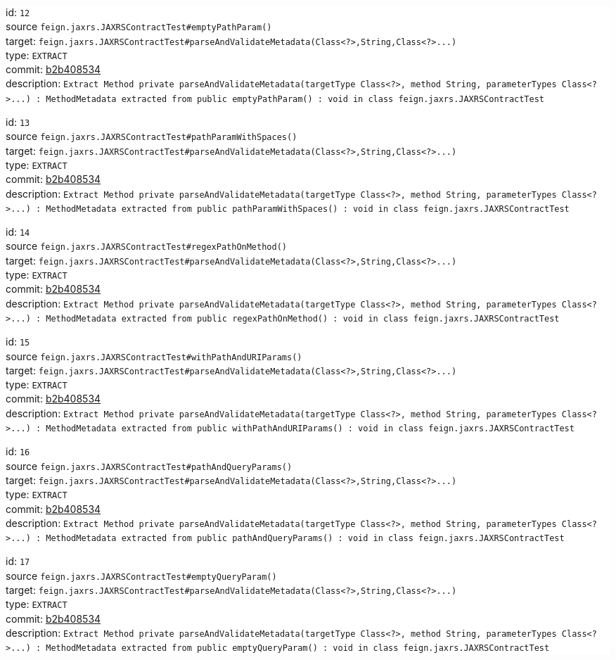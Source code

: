 id: `12`\
source `feign.jaxrs.JAXRSContractTest#emptyPathParam()`\
target: `feign.jaxrs.JAXRSContractTest#parseAndValidateMetadata(Class<?>,String,Class<?>...)`\
type: `EXTRACT`\
commit: [b2b408534](https://github.com/Netflix/feign/commit/b2b4085348de32f10903970dded99fdf0376a43c)\
description: `Extract Method private parseAndValidateMetadata(targetType Class<?>, method String, parameterTypes Class<?>...) : MethodMetadata extracted from public emptyPathParam() : void in class feign.jaxrs.JAXRSContractTest`

id: `13`\
source `feign.jaxrs.JAXRSContractTest#pathParamWithSpaces()`\
target: `feign.jaxrs.JAXRSContractTest#parseAndValidateMetadata(Class<?>,String,Class<?>...)`\
type: `EXTRACT`\
commit: [b2b408534](https://github.com/Netflix/feign/commit/b2b4085348de32f10903970dded99fdf0376a43c)\
description: `Extract Method private parseAndValidateMetadata(targetType Class<?>, method String, parameterTypes Class<?>...) : MethodMetadata extracted from public pathParamWithSpaces() : void in class feign.jaxrs.JAXRSContractTest`

id: `14`\
source `feign.jaxrs.JAXRSContractTest#regexPathOnMethod()`\
target: `feign.jaxrs.JAXRSContractTest#parseAndValidateMetadata(Class<?>,String,Class<?>...)`\
type: `EXTRACT`\
commit: [b2b408534](https://github.com/Netflix/feign/commit/b2b4085348de32f10903970dded99fdf0376a43c)\
description: `Extract Method private parseAndValidateMetadata(targetType Class<?>, method String, parameterTypes Class<?>...) : MethodMetadata extracted from public regexPathOnMethod() : void in class feign.jaxrs.JAXRSContractTest`

id: `15`\
source `feign.jaxrs.JAXRSContractTest#withPathAndURIParams()`\
target: `feign.jaxrs.JAXRSContractTest#parseAndValidateMetadata(Class<?>,String,Class<?>...)`\
type: `EXTRACT`\
commit: [b2b408534](https://github.com/Netflix/feign/commit/b2b4085348de32f10903970dded99fdf0376a43c)\
description: `Extract Method private parseAndValidateMetadata(targetType Class<?>, method String, parameterTypes Class<?>...) : MethodMetadata extracted from public withPathAndURIParams() : void in class feign.jaxrs.JAXRSContractTest`

id: `16`\
source `feign.jaxrs.JAXRSContractTest#pathAndQueryParams()`\
target: `feign.jaxrs.JAXRSContractTest#parseAndValidateMetadata(Class<?>,String,Class<?>...)`\
type: `EXTRACT`\
commit: [b2b408534](https://github.com/Netflix/feign/commit/b2b4085348de32f10903970dded99fdf0376a43c)\
description: `Extract Method private parseAndValidateMetadata(targetType Class<?>, method String, parameterTypes Class<?>...) : MethodMetadata extracted from public pathAndQueryParams() : void in class feign.jaxrs.JAXRSContractTest`

id: `17`\
source `feign.jaxrs.JAXRSContractTest#emptyQueryParam()`\
target: `feign.jaxrs.JAXRSContractTest#parseAndValidateMetadata(Class<?>,String,Class<?>...)`\
type: `EXTRACT`\
commit: [b2b408534](https://github.com/Netflix/feign/commit/b2b4085348de32f10903970dded99fdf0376a43c)\
description: `Extract Method private parseAndValidateMetadata(targetType Class<?>, method String, parameterTypes Class<?>...) : MethodMetadata extracted from public emptyQueryParam() : void in class feign.jaxrs.JAXRSContractTest`
